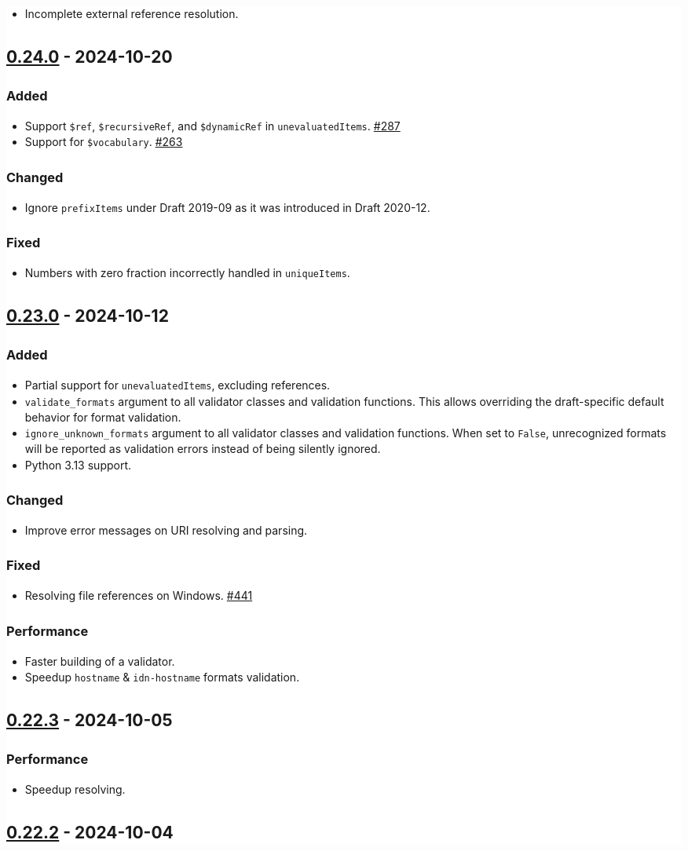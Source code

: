 - Incomplete external reference resolution.

## [0.24.0] - 2024-10-20

### Added

- Support `$ref`, `$recursiveRef`, and `$dynamicRef` in `unevaluatedItems`. [#287](https://github.com/Stranger6667/jsonschema/issues/287)
- Support for `$vocabulary`. [#263](https://github.com/Stranger6667/jsonschema/issues/263)

### Changed

- Ignore `prefixItems` under Draft 2019-09 as it was introduced in Draft 2020-12.

### Fixed

- Numbers with zero fraction incorrectly handled in `uniqueItems`.

## [0.23.0] - 2024-10-12

### Added

- Partial support for `unevaluatedItems`, excluding references.
- `validate_formats` argument to all validator classes and validation functions. This allows overriding the draft-specific default behavior for format validation.
- `ignore_unknown_formats` argument to all validator classes and validation functions. When set to `False`, unrecognized formats will be reported as validation errors instead of being silently ignored.
- Python 3.13 support.

### Changed

- Improve error messages on URI resolving and parsing.

### Fixed

- Resolving file references on Windows. [#441](https://github.com/Stranger6667/jsonschema/issues/441)

### Performance

- Faster building of a validator.
- Speedup `hostname` & `idn-hostname` formats validation.

## [0.22.3] - 2024-10-05

### Performance

- Speedup resolving.

## [0.22.2] - 2024-10-04


[Unreleased]: https://github.com/Stranger6667/jsonschema/compare/python-v0.32.1...HEAD
[0.32.1]: https://github.com/Stranger6667/jsonschema/compare/python-v0.32.0...python-v0.32.1
[0.32.0]: https://github.com/Stranger6667/jsonschema/compare/python-v0.31.0...python-v0.32.0
[0.31.0]: https://github.com/Stranger6667/jsonschema/compare/python-v0.30.0...python-v0.31.0
[0.30.0]: https://github.com/Stranger6667/jsonschema/compare/python-v0.29.1...python-v0.30.0
[0.29.1]: https://github.com/Stranger6667/jsonschema/compare/python-v0.29.0...python-v0.29.1
[0.29.0]: https://github.com/Stranger6667/jsonschema/compare/python-v0.28.3...python-v0.29.0
[0.28.3]: https://github.com/Stranger6667/jsonschema/compare/python-v0.28.2...python-v0.28.3
[0.28.2]: https://github.com/Stranger6667/jsonschema/compare/python-v0.28.1...python-v0.28.2
[0.28.1]: https://github.com/Stranger6667/jsonschema/compare/python-v0.28.0...python-v0.28.1
[0.28.0]: https://github.com/Stranger6667/jsonschema/compare/python-v0.27.1...python-v0.28.0
[0.27.1]: https://github.com/Stranger6667/jsonschema/compare/python-v0.27.0...python-v0.27.1
[0.27.0]: https://github.com/Stranger6667/jsonschema/compare/python-v0.26.1...python-v0.27.0
[0.26.1]: https://github.com/Stranger6667/jsonschema/compare/python-v0.26.0...python-v0.26.1
[0.26.0]: https://github.com/Stranger6667/jsonschema/compare/python-v0.25.1...python-v0.26.0
[0.25.1]: https://github.com/Stranger6667/jsonschema/compare/python-v0.25.0...python-v0.25.1
[0.25.0]: https://github.com/Stranger6667/jsonschema/compare/python-v0.24.3...python-v0.25.0
[0.24.3]: https://github.com/Stranger6667/jsonschema/compare/python-v0.24.2...python-v0.24.3
[0.24.2]: https://github.com/Stranger6667/jsonschema/compare/python-v0.24.1...python-v0.24.2
[0.24.1]: https://github.com/Stranger6667/jsonschema/compare/python-v0.24.0...python-v0.24.1
[0.24.0]: https://github.com/Stranger6667/jsonschema/compare/python-v0.23.0...python-v0.24.0
[0.23.0]: https://github.com/Stranger6667/jsonschema/compare/python-v0.22.3...python-v0.23.0
[0.22.3]: https://github.com/Stranger6667/jsonschema/compare/python-v0.22.2...python-v0.22.3
[0.22.2]: https://github.com/Stranger6667/jsonschema/compare/python-v0.22.1...python-v0.22.2
[0.22.1]: https://github.com/Stranger6667/jsonschema/compare/python-v0.22.0...python-v0.22.1
[0.22.0]: https://github.com/Stranger6667/jsonschema/compare/python-v0.21.0...python-v0.22.0
[0.21.0]: https://github.com/Stranger6667/jsonschema/compare/python-v0.20.0...python-v0.21.0
[0.20.0]: https://github.com/Stranger6667/jsonschema/compare/python-v0.19.1...python-v0.20.0
[0.19.1]: https://github.com/Stranger6667/jsonschema/compare/python-v0.19.0...python-v0.19.1
[0.19.0]: https://github.com/Stranger6667/jsonschema/compare/python-v0.18.3...python-v0.19.0
[0.18.3]: https://github.com/Stranger6667/jsonschema/compare/python-v0.18.2...python-v0.18.3
[0.18.2]: https://github.com/Stranger6667/jsonschema/compare/python-v0.18.1...python-v0.18.2
[0.18.1]: https://github.com/Stranger6667/jsonschema/compare/python-v0.18.0...python-v0.18.1
[0.18.0]: https://github.com/Stranger6667/jsonschema/compare/python-v0.17.3...python-v0.18.0
[0.17.3]: https://github.com/Stranger6667/jsonschema/compare/python-v0.17.2...python-v0.17.3
[0.17.2]: https://github.com/Stranger6667/jsonschema/compare/python-v0.17.1...python-v0.17.2
[0.17.1]: https://github.com/Stranger6667/jsonschema/compare/python-v0.16.3...python-v0.17.1
[0.16.3]: https://github.com/Stranger6667/jsonschema/compare/python-v0.16.2...python-v0.16.3
[0.16.2]: https://github.com/Stranger6667/jsonschema/compare/python-v0.16.1...python-v0.16.2
[0.16.1]: https://github.com/Stranger6667/jsonschema/compare/python-v0.16.0...python-v0.16.1
[0.16.0]: https://github.com/Stranger6667/jsonschema/compare/python-v0.14.0...python-v0.16.0
[0.14.0]: https://github.com/Stranger6667/jsonschema/compare/python-v0.13.1...python-v0.14.0
[0.13.1]: https://github.com/Stranger6667/jsonschema/compare/python-v0.13.0...python-v0.13.1
[0.13.0]: https://github.com/Stranger6667/jsonschema/compare/python-v0.12.1...python-v0.13.0
[0.12.1]: https://github.com/Stranger6667/jsonschema/compare/python-v0.12.0...python-v0.12.1
[0.12.0]: https://github.com/Stranger6667/jsonschema/compare/python-v0.11.1...python-v0.12.0
[0.11.1]: https://github.com/Stranger6667/jsonschema/compare/python-v0.11.0...python-v0.11.1
[0.11.0]: https://github.com/Stranger6667/jsonschema/compare/python-v0.10.0...python-v0.11.0
[0.10.0]: https://github.com/Stranger6667/jsonschema/compare/python-v0.9.1...python-v0.10.0
[0.9.1]: https://github.com/Stranger6667/jsonschema/compare/python-v0.9.0...python-v0.9.1
[0.9.0]: https://github.com/Stranger6667/jsonschema/compare/python-v0.8.0...python-v0.9.0
[0.8.0]: https://github.com/Stranger6667/jsonschema/compare/python-v0.6.2...python-v0.8.0
[0.6.2]: https://github.com/Stranger6667/jsonschema/compare/python-v0.6.1...python-v0.6.2
[0.6.1]: https://github.com/Stranger6667/jsonschema/compare/python-v0.6.0...python-v0.6.1
[0.6.0]: https://github.com/Stranger6667/jsonschema/compare/python-v0.5.1...python-v0.6.0
[0.5.1]: https://github.com/Stranger6667/jsonschema/compare/python-v0.5.0...python-v0.5.1
[0.5.0]: https://github.com/Stranger6667/jsonschema/compare/python-v0.4.3...python-v0.5.0
[0.4.3]: https://github.com/Stranger6667/jsonschema/compare/python-v0.4.2...python-v0.4.3
[0.4.2]: https://github.com/Stranger6667/jsonschema/compare/python-v0.4.1...python-v0.4.2
[0.4.1]: https://github.com/Stranger6667/jsonschema/compare/python-v0.4.0...python-v0.4.1
[0.4.0]: https://github.com/Stranger6667/jsonschema/compare/python-v0.3.3...python-v0.4.0
[0.3.3]: https://github.com/Stranger6667/jsonschema/compare/python-v0.3.2...python-v0.3.3
[0.3.2]: https://github.com/Stranger6667/jsonschema/compare/python-v0.3.1...python-v0.3.2
[0.3.1]: https://github.com/Stranger6667/jsonschema/compare/python-v0.3.0...python-v0.3.1
[0.3.0]: https://github.com/Stranger6667/jsonschema/compare/python-v0.2.0...python-v0.3.0
[0.2.0]: https://github.com/Stranger6667/jsonschema/compare/python-v0.1.0...python-v0.2.0